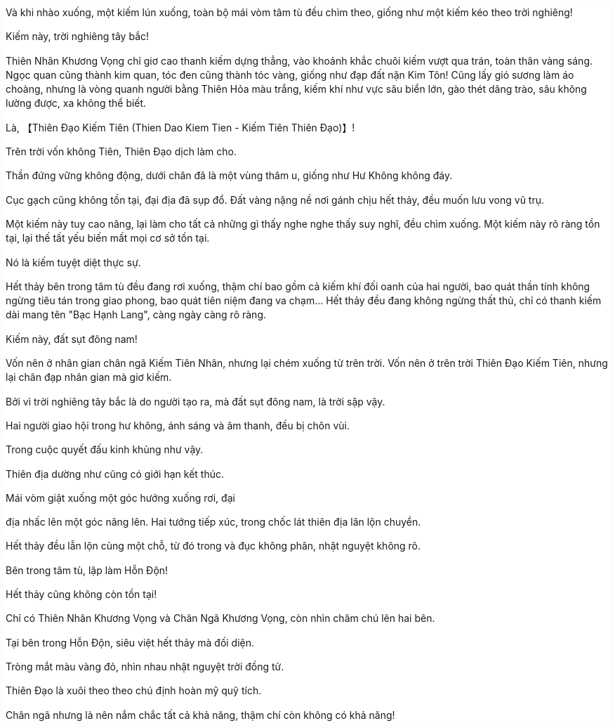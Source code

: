 Và khi nhào xuống, một kiếm lún xuống, toàn bộ mái vòm tâm tù đều chìm theo, giống như một kiếm kéo theo trời nghiêng!

Kiếm này, trời nghiêng tây bắc!

Thiên Nhân Khương Vọng chỉ giơ cao thanh kiếm dựng thẳng, vào khoảnh khắc chuôi kiếm vượt qua trán, toàn thân vàng sáng. Ngọc quan cũng thành kim quan, tóc đen cũng thành tóc vàng, giống như đạp đất nặn Kim Tôn! Cũng lấy gió sương làm áo choàng, nhưng là vòng quanh người bằng Thiên Hỏa màu trắng, kiếm khí như vực sâu biển lớn, gào thét dâng trào, sâu không lường được, xa không thể biết.

Là, 【Thiên Đạo Kiếm Tiên (Thien Dao Kiem Tien - Kiếm Tiên Thiên Đạo)】!

Trên trời vốn không Tiên, Thiên Đạo dịch làm cho.

Thần đứng vững không động, dưới chân đã là một vùng thâm u, giống như Hư Không không đáy.

Cục gạch cũng không tồn tại, đại địa đã sụp đổ. Đất vàng nặng nề nơi gánh chịu hết thảy, đều muốn lưu vong vũ trụ.

Một kiếm này tuy cao nâng, lại làm cho tất cả những gì thấy nghe nghe thấy suy nghĩ, đều chìm xuống. Một kiếm này rõ ràng tồn tại, lại thế tất yếu biến mất mọi cơ sở tồn tại.

Nó là kiếm tuyệt diệt thực sự.

Hết thảy bên trong tâm tù đều đang rơi xuống, thậm chí bao gồm cả kiếm khí đối oanh của hai người, bao quát thần tính không ngừng tiêu tán trong giao phong, bao quát tiên niệm đang va chạm... Hết thảy đều đang không ngừng thất thủ, chỉ có thanh kiếm dài mang tên "Bạc Hạnh Lang", càng ngày càng rõ ràng.

Kiếm này, đất sụt đông nam!

Vốn nên ở nhân gian chân ngã Kiếm Tiên Nhân, nhưng lại chém xuống từ trên trời. Vốn nên ở trên trời Thiên Đạo Kiếm Tiên, nhưng lại chân đạp nhân gian mà giơ kiếm.

Bởi vì trời nghiêng tây bắc là do người tạo ra, mà đất sụt đông nam, là trời sập vậy.

Hai người giao hội trong hư không, ánh sáng và âm thanh, đều bị chôn vùi.

Trong cuộc quyết đấu kinh khủng như vậy.

Thiên địa dường như cũng có giới hạn kết thúc.

Mái vòm giật xuống một góc hướng xuống rơi, đại


địa nhấc lên một góc nâng lên. Hai tướng tiếp xúc, trong chốc lát thiên địa lăn lộn chuyển.

Hết thảy đều lẫn lộn cùng một chỗ, từ đó trong và đục không phân, nhật nguyệt không rõ.

Bên trong tâm tù, lập làm Hỗn Độn!

Hết thảy cũng không còn tồn tại!

Chỉ có Thiên Nhân Khương Vọng và Chân Ngã Khương Vọng, còn nhìn chăm chú lên hai bên.

Tại bên trong Hỗn Độn, siêu việt hết thảy mà đối diện.

Tròng mắt màu vàng đỏ, nhìn nhau nhật nguyệt trời đồng tử.

Thiên Đạo là xuôi theo theo chú định hoàn mỹ quỹ tích.

Chân ngã nhưng là nên nắm chắc tất cả khả năng, thậm chí còn không có khả năng!
